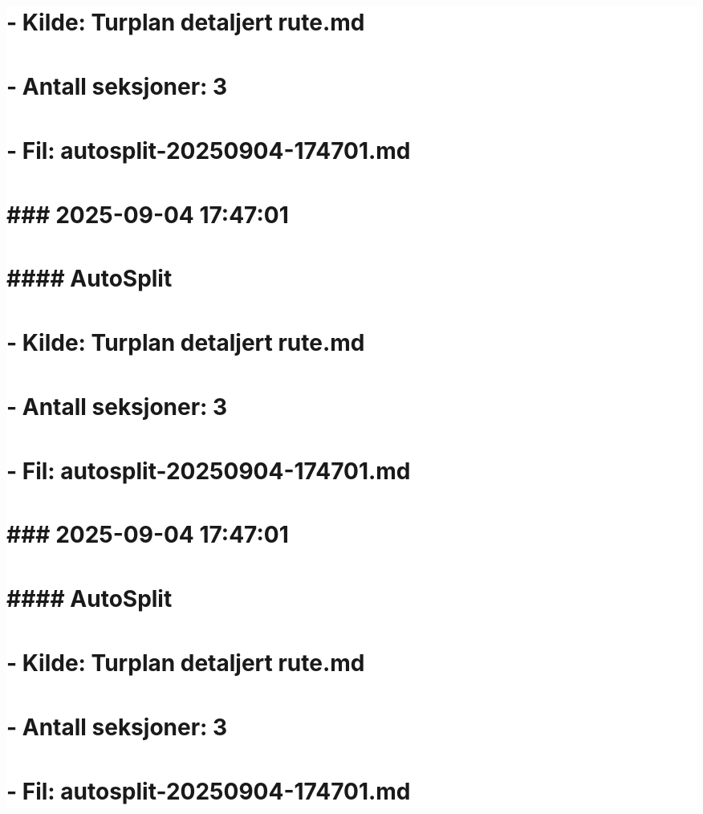 # \- Kilde: Turplan detaljert rute.md

# \- Antall seksjoner: 3

# \- Fil: autosplit-20250904-174701.md

#

#

#

#

# \### 2025-09-04 17:47:01

# \#### AutoSplit

# \- Kilde: Turplan detaljert rute.md

# \- Antall seksjoner: 3

# \- Fil: autosplit-20250904-174701.md

#

#

#

#

# \### 2025-09-04 17:47:01

# \#### AutoSplit

# \- Kilde: Turplan detaljert rute.md

# \- Antall seksjoner: 3

# \- Fil: autosplit-20250904-174701.md
